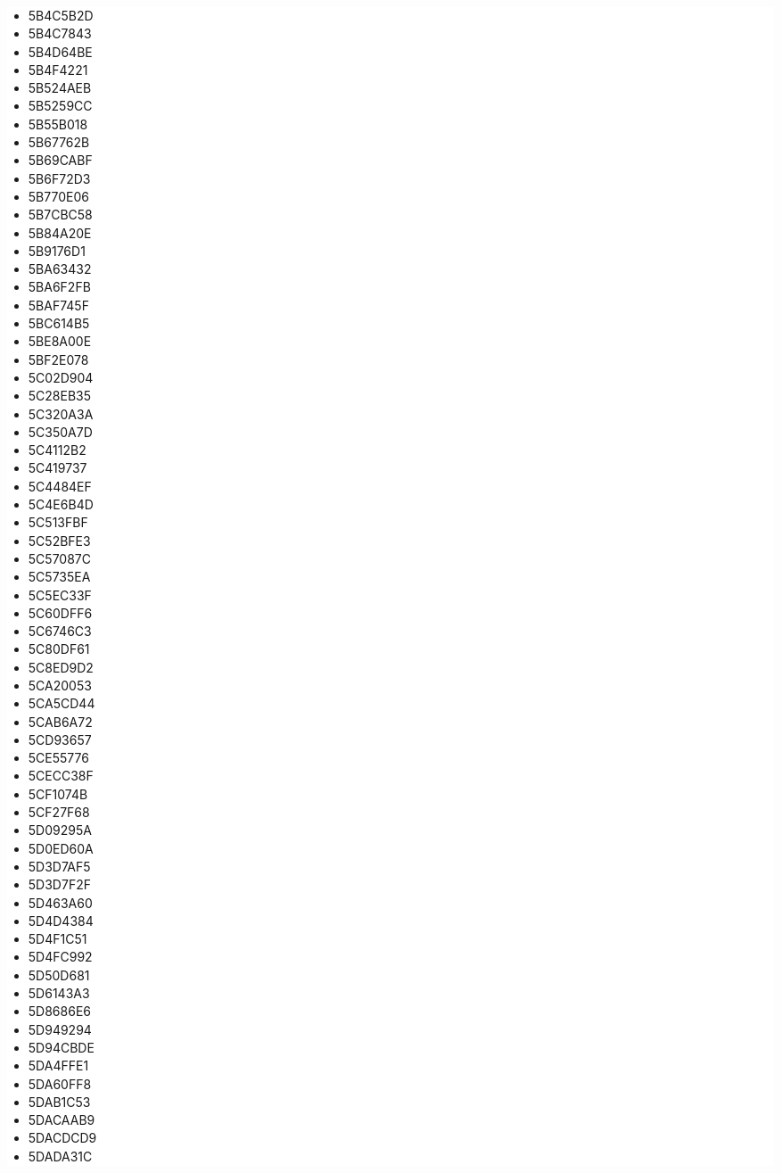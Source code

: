 * 5B4C5B2D
* 5B4C7843
* 5B4D64BE
* 5B4F4221
* 5B524AEB
* 5B5259CC
* 5B55B018
* 5B67762B
* 5B69CABF
* 5B6F72D3
* 5B770E06
* 5B7CBC58
* 5B84A20E
* 5B9176D1
* 5BA63432
* 5BA6F2FB
* 5BAF745F
* 5BC614B5
* 5BE8A00E
* 5BF2E078
* 5C02D904
* 5C28EB35
* 5C320A3A
* 5C350A7D
* 5C4112B2
* 5C419737
* 5C4484EF
* 5C4E6B4D
* 5C513FBF
* 5C52BFE3
* 5C57087C
* 5C5735EA
* 5C5EC33F
* 5C60DFF6
* 5C6746C3
* 5C80DF61
* 5C8ED9D2
* 5CA20053
* 5CA5CD44
* 5CAB6A72
* 5CD93657
* 5CE55776
* 5CECC38F
* 5CF1074B
* 5CF27F68
* 5D09295A
* 5D0ED60A
* 5D3D7AF5
* 5D3D7F2F
* 5D463A60
* 5D4D4384
* 5D4F1C51
* 5D4FC992
* 5D50D681
* 5D6143A3
* 5D8686E6
* 5D949294
* 5D94CBDE
* 5DA4FFE1
* 5DA60FF8
* 5DAB1C53
* 5DACAAB9
* 5DACDCD9
* 5DADA31C